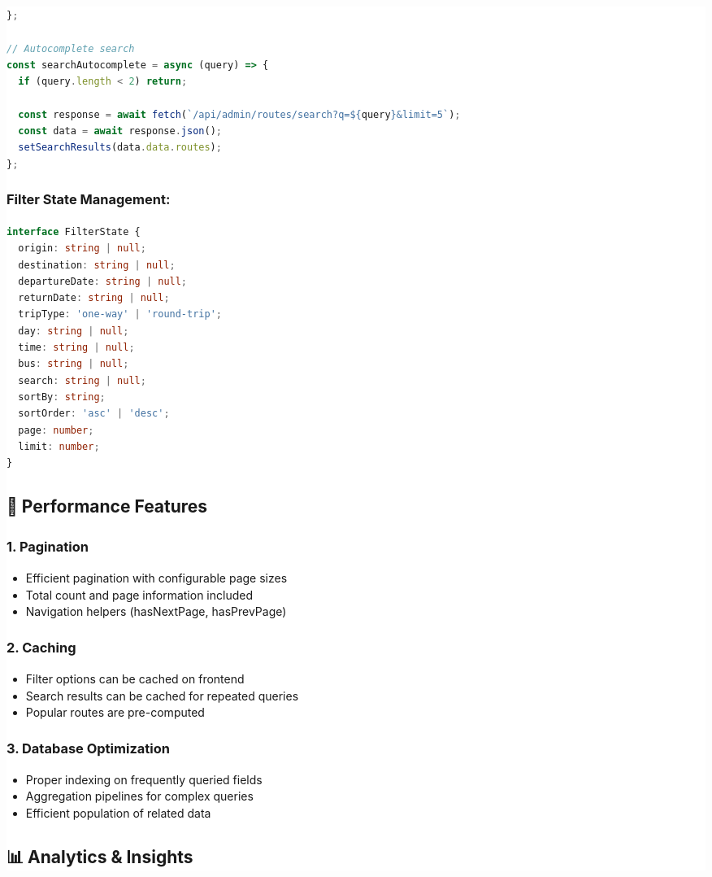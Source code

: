 ```typescript
};

// Autocomplete search
const searchAutocomplete = async (query) => {
  if (query.length < 2) return;
  
  const response = await fetch(`/api/admin/routes/search?q=${query}&limit=5`);
  const data = await response.json();
  setSearchResults(data.data.routes);
};
```

### **Filter State Management:**

```typescript
interface FilterState {
  origin: string | null;
  destination: string | null;
  departureDate: string | null;
  returnDate: string | null;
  tripType: 'one-way' | 'round-trip';
  day: string | null;
  time: string | null;
  bus: string | null;
  search: string | null;
  sortBy: string;
  sortOrder: 'asc' | 'desc';
  page: number;
  limit: number;
}
```

## 🚀 **Performance Features**

### **1. Pagination**
- Efficient pagination with configurable page sizes
- Total count and page information included
- Navigation helpers (hasNextPage, hasPrevPage)

### **2. Caching**
- Filter options can be cached on frontend
- Search results can be cached for repeated queries
- Popular routes are pre-computed

### **3. Database Optimization**
- Proper indexing on frequently queried fields
- Aggregation pipelines for complex queries
- Efficient population of related data

## 📊 **Analytics & Insights**
